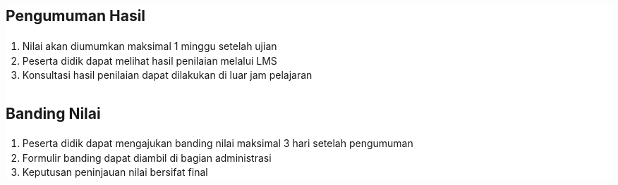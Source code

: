 ## Pengumuman Hasil

1. Nilai akan diumumkan maksimal 1 minggu setelah ujian
2. Peserta didik dapat melihat hasil penilaian melalui LMS
3. Konsultasi hasil penilaian dapat dilakukan di luar jam pelajaran

## Banding Nilai

1. Peserta didik dapat mengajukan banding nilai maksimal 3 hari setelah pengumuman
2. Formulir banding dapat diambil di bagian administrasi
3. Keputusan peninjauan nilai bersifat final
